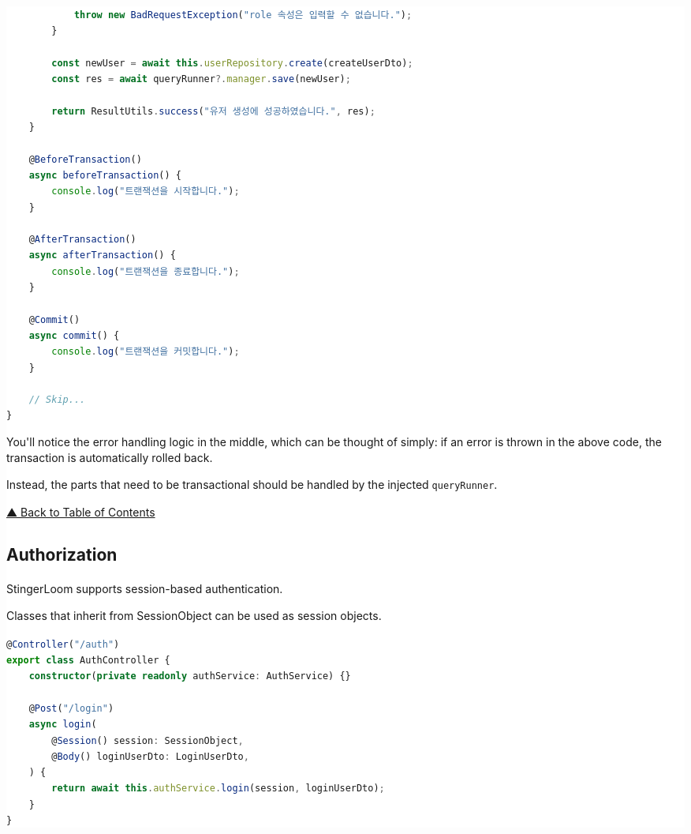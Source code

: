 ```ts
            throw new BadRequestException("role 속성은 입력할 수 없습니다.");
        }

        const newUser = await this.userRepository.create(createUserDto);
        const res = await queryRunner?.manager.save(newUser);

        return ResultUtils.success("유저 생성에 성공하였습니다.", res);
    }

    @BeforeTransaction()
    async beforeTransaction() {
        console.log("트랜잭션을 시작합니다.");
    }

    @AfterTransaction()
    async afterTransaction() {
        console.log("트랜잭션을 종료합니다.");
    }

    @Commit()
    async commit() {
        console.log("트랜잭션을 커밋합니다.");
    }

    // Skip...
}
```

You'll notice the error handling logic in the middle, which can be thought of simply: if an error is thrown in the above code, the transaction is automatically rolled back.

Instead, the parts that need to be transactional should be handled by the injected `queryRunner`.

[▲ Back to Table of Contents](https://github.com/biud436/stingerloom#how-to-use)

## Authorization

StingerLoom supports session-based authentication.

Classes that inherit from SessionObject can be used as session objects.

```ts
@Controller("/auth")
export class AuthController {
    constructor(private readonly authService: AuthService) {}

    @Post("/login")
    async login(
        @Session() session: SessionObject,
        @Body() loginUserDto: LoginUserDto,
    ) {
        return await this.authService.login(session, loginUserDto);
    }
}
```
